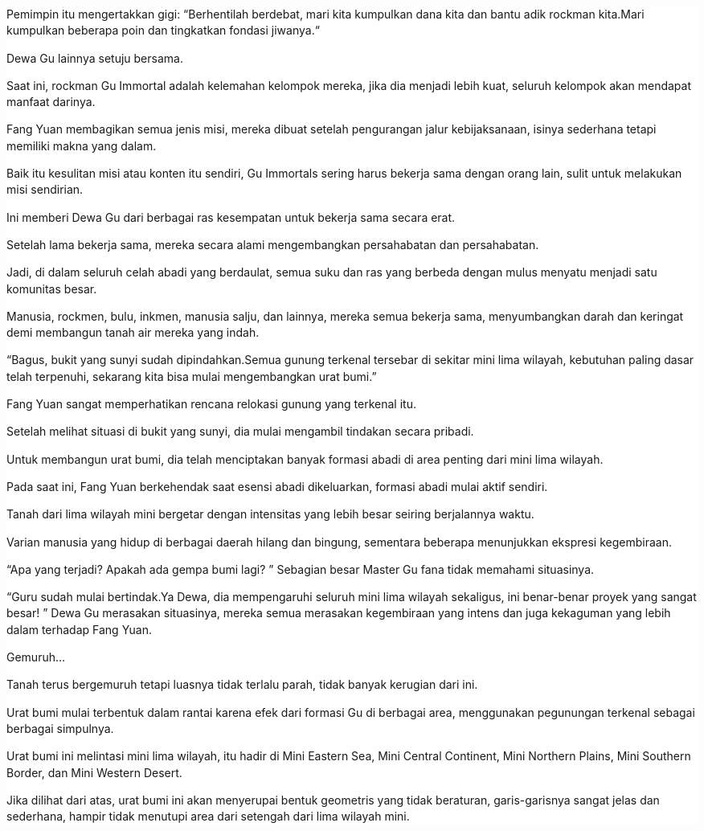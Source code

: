 Pemimpin itu mengertakkan gigi: “Berhentilah berdebat, mari kita kumpulkan dana kita dan bantu adik rockman kita.Mari kumpulkan beberapa poin dan tingkatkan fondasi jiwanya.“

Dewa Gu lainnya setuju bersama.

Saat ini, rockman Gu Immortal adalah kelemahan kelompok mereka, jika dia menjadi lebih kuat, seluruh kelompok akan mendapat manfaat darinya.

Fang Yuan membagikan semua jenis misi, mereka dibuat setelah pengurangan jalur kebijaksanaan, isinya sederhana tetapi memiliki makna yang dalam.

Baik itu kesulitan misi atau konten itu sendiri, Gu Immortals sering harus bekerja sama dengan orang lain, sulit untuk melakukan misi sendirian.

Ini memberi Dewa Gu dari berbagai ras kesempatan untuk bekerja sama secara erat.

Setelah lama bekerja sama, mereka secara alami mengembangkan persahabatan dan persahabatan.

Jadi, di dalam seluruh celah abadi yang berdaulat, semua suku dan ras yang berbeda dengan mulus menyatu menjadi satu komunitas besar.

Manusia, rockmen, bulu, inkmen, manusia salju, dan lainnya, mereka semua bekerja sama, menyumbangkan darah dan keringat demi membangun tanah air mereka yang indah.

“Bagus, bukit yang sunyi sudah dipindahkan.Semua gunung terkenal tersebar di sekitar mini lima wilayah, kebutuhan paling dasar telah terpenuhi, sekarang kita bisa mulai mengembangkan urat bumi.”

Fang Yuan sangat memperhatikan rencana relokasi gunung yang terkenal itu.

Setelah melihat situasi di bukit yang sunyi, dia mulai mengambil tindakan secara pribadi.

Untuk membangun urat bumi, dia telah menciptakan banyak formasi abadi di area penting dari mini lima wilayah.

Pada saat ini, Fang Yuan berkehendak saat esensi abadi dikeluarkan, formasi abadi mulai aktif sendiri.

Tanah dari lima wilayah mini bergetar dengan intensitas yang lebih besar seiring berjalannya waktu.

Varian manusia yang hidup di berbagai daerah hilang dan bingung, sementara beberapa menunjukkan ekspresi kegembiraan.

“Apa yang terjadi? Apakah ada gempa bumi lagi? ” Sebagian besar Master Gu fana tidak memahami situasinya.

“Guru sudah mulai bertindak.Ya Dewa, dia mempengaruhi seluruh mini lima wilayah sekaligus, ini benar-benar proyek yang sangat besar! ” Dewa Gu merasakan situasinya, mereka semua merasakan kegembiraan yang intens dan juga kekaguman yang lebih dalam terhadap Fang Yuan.

Gemuruh…

Tanah terus bergemuruh tetapi luasnya tidak terlalu parah, tidak banyak kerugian dari ini.

Urat bumi mulai terbentuk dalam rantai karena efek dari formasi Gu di berbagai area, menggunakan pegunungan terkenal sebagai berbagai simpulnya.

Urat bumi ini melintasi mini lima wilayah, itu hadir di Mini Eastern Sea, Mini Central Continent, Mini Northern Plains, Mini Southern Border, dan Mini Western Desert.

Jika dilihat dari atas, urat bumi ini akan menyerupai bentuk geometris yang tidak beraturan, garis-garisnya sangat jelas dan sederhana, hampir tidak menutupi area dari setengah dari lima wilayah mini.
